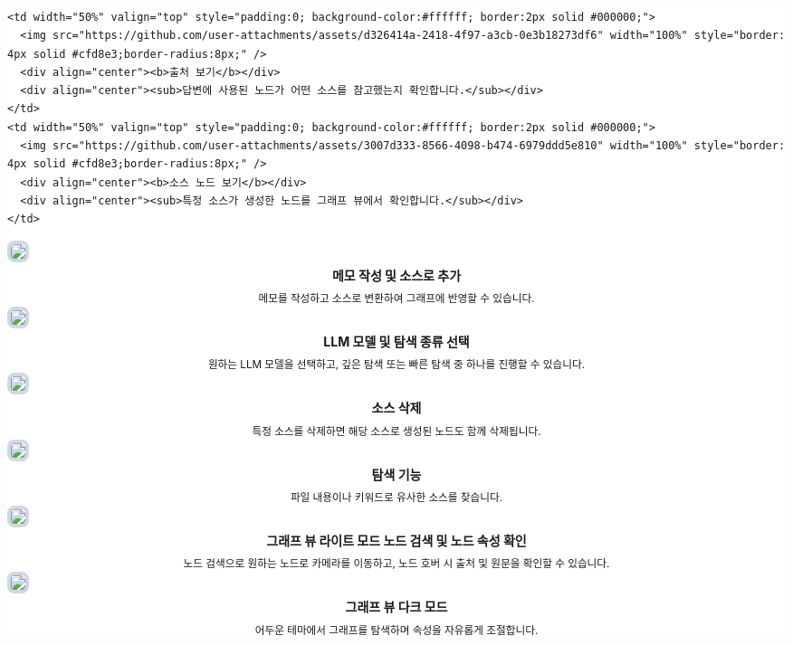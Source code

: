    <td width="50%" valign="top" style="padding:0; background-color:#ffffff; border:2px solid #000000;">
      <img src="https://github.com/user-attachments/assets/d326414a-2418-4f97-a3cb-0e3b18273df6" width="100%" style="border:4px solid #cfd8e3;border-radius:8px;" />
      <div align="center"><b>출처 보기</b></div>
      <div align="center"><sub>답변에 사용된 노드가 어떤 소스를 참고했는지 확인합니다.</sub></div>
    </td>
    <td width="50%" valign="top" style="padding:0; background-color:#ffffff; border:2px solid #000000;">
      <img src="https://github.com/user-attachments/assets/3007d333-8566-4098-b474-6979ddd5e810" width="100%" style="border:4px solid #cfd8e3;border-radius:8px;" />
      <div align="center"><b>소스 노드 보기</b></div>
      <div align="center"><sub>특정 소스가 생성한 노드를 그래프 뷰에서 확인합니다.</sub></div>
    </td>
  </tr>
  <tr><td colspan="2" style="height:16px;"></td></tr>
  <tr style="background-color:#ffffff;">
    <td width="50%" valign="top" style="padding:8px; background-color:#ffffff; border:2px solid #000000;">
      <img src="https://github.com/user-attachments/assets/73aae827-6de4-47d7-8642-8e2dde5e764d" width="100%" style="border:4px solid #cfd8e3;border-radius:8px;" />
      <div align="center"><b>메모 작성 및 소스로 추가</b></div>
      <div align="center"><sub>메모를 작성하고 소스로 변환하여 그래프에 반영할 수 있습니다.</sub></div>
    </td> 
    <td width="50%" valign="top" style="padding:8px; background-color:#ffffff; border:2px solid #000000;">
      <img src="https://github.com/user-attachments/assets/02c1606a-5fc4-4dd5-b308-da98664f81ff" width="100%" style="border:4px solid #cfd8e3;border-radius:8px;" />
      <div align="center"><b>LLM 모델 및 탐색 종류 선택</b></div>
      <div align="center"><sub>원하는 LLM 모델을 선택하고, 깊은 탐색 또는 빠른 탐색 중 하나를 진행할 수 있습니다.</sub></div>
    </td>
  </tr>
  <tr><td colspan="2" style="height:16px;"></td></tr>
  <tr style="background-color:#ffffff;">
    <td width="50%" valign="top" style="padding:0; background-color:#ffffff; border:2px solid #000000;">
      <img src="https://github.com/user-attachments/assets/7828da0f-0054-41fb-b0d6-8521f8c90a71" width="100%" style="border:4px solid #cfd8e3;border-radius:8px;" />
      <div align="center"><b>소스 삭제</b></div>
      <div align="center"><sub>특정 소스를 삭제하면 해당 소스로 생성된 노드도 함께 삭제됩니다.</sub></div>
    </td>
    <td width="50%" valign="top" style="padding:0; background-color:#ffffff; border:2px solid #000000;">
      <img src="https://github.com/user-attachments/assets/8e077054-aa87-4c45-a8a1-0a9ee0dd9704" width="100%" style="border:4px solid #cfd8e3;border-radius:8px;" />
      <div align="center"><b>탐색 기능</b></div>
      <div align="center"><sub>파일 내용이나 키워드로 유사한 소스를 찾습니다.</sub></div>
    </td>
  </tr>
  <tr><td colspan="2" style="height:16px;"></td></tr>
  <tr>
    <td width="50%" valign="top" style="padding:0; background-color:#ffffff; border:2px solid #000000;">
      <img src="https://github.com/user-attachments/assets/52da24d4-094d-4c17-913f-539d585ba94a" width="100%" style="border:4px solid #cfd8e3;border-radius:8px;" />
       <div align="center"><b>그래프 뷰 라이트 모드 노드 검색 및 노드 속성 확인</b></div>
<div align="center"><sub>노드 검색으로 원하는 노드로 카메라를 이동하고, 노드 호버 시 출처 및 원문을 확인할 수 있습니다.</sub></div>
    </td>
    <td width="50%" valign="top" style="padding:0; background-color:#ffffff; border:2px solid #000000;">
      <img src="https://raw.githubusercontent.com/yes6686/portfolio/main/전체화면 다크모드.gif" width="100%" style="border:4px solid #cfd8e3;border-radius:8px;" />
      <div align="center"><b>그래프 뷰 다크 모드</b></div>
      <div align="center"><sub>어두운 테마에서 그래프를 탐색하며 속성을 자유롭게 조절합니다.</sub></div>
    </td>
  </tr>
</table>